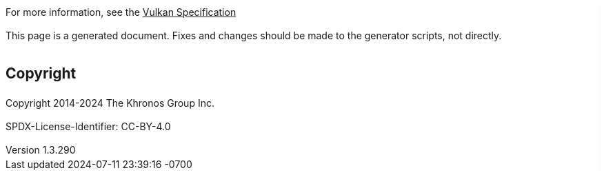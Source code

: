 For more information, see the <a
href="https://registry.khronos.org/vulkan/specs/1.3-extensions/html/vkspec.html#VK_KHR_acceleration_structure"
target="_blank" rel="noopener">Vulkan Specification</a>

This page is a generated document. Fixes and changes should be made to
the generator scripts, not directly.

## <a href="#_copyright" class="anchor"></a>Copyright

Copyright 2014-2024 The Khronos Group Inc.

SPDX-License-Identifier: CC-BY-4.0

Version 1.3.290  
Last updated 2024-07-11 23:39:16 -0700

